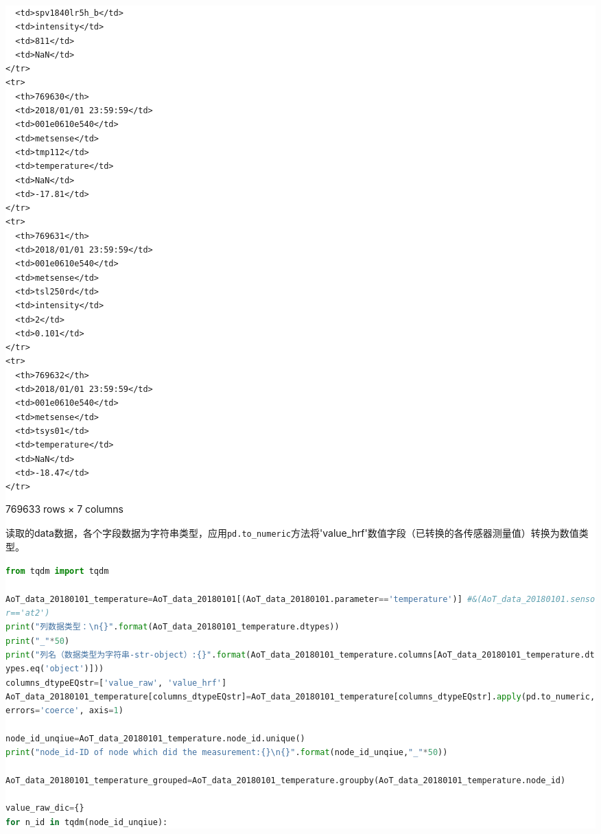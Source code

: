       <td>spv1840lr5h_b</td>
      <td>intensity</td>
      <td>811</td>
      <td>NaN</td>
    </tr>
    <tr>
      <th>769630</th>
      <td>2018/01/01 23:59:59</td>
      <td>001e0610e540</td>
      <td>metsense</td>
      <td>tmp112</td>
      <td>temperature</td>
      <td>NaN</td>
      <td>-17.81</td>
    </tr>
    <tr>
      <th>769631</th>
      <td>2018/01/01 23:59:59</td>
      <td>001e0610e540</td>
      <td>metsense</td>
      <td>tsl250rd</td>
      <td>intensity</td>
      <td>2</td>
      <td>0.101</td>
    </tr>
    <tr>
      <th>769632</th>
      <td>2018/01/01 23:59:59</td>
      <td>001e0610e540</td>
      <td>metsense</td>
      <td>tsys01</td>
      <td>temperature</td>
      <td>NaN</td>
      <td>-18.47</td>
    </tr>
  </tbody>
</table>
<p>769633 rows × 7 columns</p>
</div>



读取的data数据，各个字段数据为字符串类型，应用`pd.to_numeric`方法将'value_hrf'数值字段（已转换的各传感器测量值）转换为数值类型。


```python
from tqdm import tqdm

AoT_data_20180101_temperature=AoT_data_20180101[(AoT_data_20180101.parameter=='temperature')] #&(AoT_data_20180101.sensor=='at2')
print("列数据类型：\n{}".format(AoT_data_20180101_temperature.dtypes))
print("_"*50)
print("列名（数据类型为字符串-str-object）:{}".format(AoT_data_20180101_temperature.columns[AoT_data_20180101_temperature.dtypes.eq('object')]))
columns_dtypeEQstr=['value_raw', 'value_hrf'] 
AoT_data_20180101_temperature[columns_dtypeEQstr]=AoT_data_20180101_temperature[columns_dtypeEQstr].apply(pd.to_numeric,errors='coerce', axis=1)

node_id_unqiue=AoT_data_20180101_temperature.node_id.unique()
print("node_id-ID of node which did the measurement:{}\n{}".format(node_id_unqiue,"_"*50))

AoT_data_20180101_temperature_grouped=AoT_data_20180101_temperature.groupby(AoT_data_20180101_temperature.node_id)

value_raw_dic={}
for n_id in tqdm(node_id_unqiue):
```